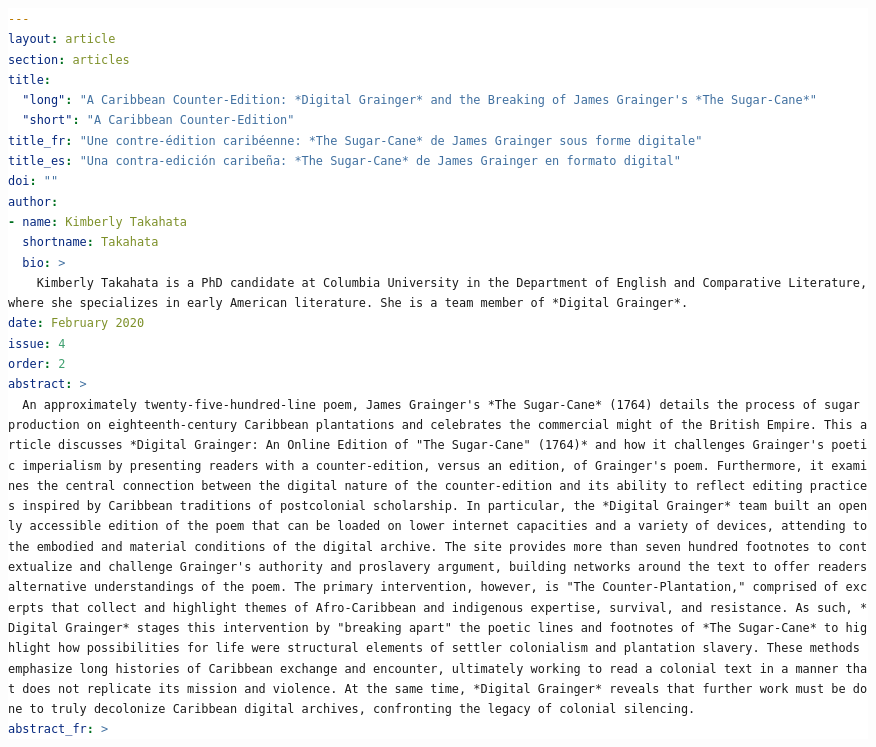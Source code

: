 ```yaml
---
layout: article
section: articles
title: 
  "long": "A Caribbean Counter-Edition: *Digital Grainger* and the Breaking of James Grainger's *The Sugar-Cane*"
  "short": "A Caribbean Counter-Edition"
title_fr: "Une contre-édition caribéenne: *The Sugar-Cane* de James Grainger sous forme digitale"
title_es: "Una contra-edición caribeña: *The Sugar-Cane* de James Grainger en formato digital"
doi: ""
author: 
- name: Kimberly Takahata
  shortname: Takahata
  bio: >
    Kimberly Takahata is a PhD candidate at Columbia University in the Department of English and Comparative Literature, where she specializes in early American literature. She is a team member of *Digital Grainger*.
date: February 2020
issue: 4
order: 2
abstract: >
  An approximately twenty-five-hundred-line poem, James Grainger's *The Sugar-Cane* (1764) details the process of sugar production on eighteenth-century Caribbean plantations and celebrates the commercial might of the British Empire. This article discusses *Digital Grainger: An Online Edition of "The Sugar-Cane" (1764)* and how it challenges Grainger's poetic imperialism by presenting readers with a counter-edition, versus an edition, of Grainger's poem. Furthermore, it examines the central connection between the digital nature of the counter-edition and its ability to reflect editing practices inspired by Caribbean traditions of postcolonial scholarship. In particular, the *Digital Grainger* team built an openly accessible edition of the poem that can be loaded on lower internet capacities and a variety of devices, attending to the embodied and material conditions of the digital archive. The site provides more than seven hundred footnotes to contextualize and challenge Grainger's authority and proslavery argument, building networks around the text to offer readers alternative understandings of the poem. The primary intervention, however, is "The Counter-Plantation," comprised of excerpts that collect and highlight themes of Afro-Caribbean and indigenous expertise, survival, and resistance. As such, *Digital Grainger* stages this intervention by "breaking apart" the poetic lines and footnotes of *The Sugar-Cane* to highlight how possibilities for life were structural elements of settler colonialism and plantation slavery. These methods emphasize long histories of Caribbean exchange and encounter, ultimately working to read a colonial text in a manner that does not replicate its mission and violence. At the same time, *Digital Grainger* reveals that further work must be done to truly decolonize Caribbean digital archives, confronting the legacy of colonial silencing.
abstract_fr: >
```